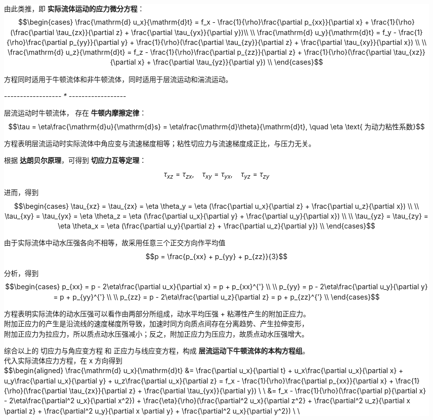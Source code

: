 由此类推，即 **实际流体运动的应力微分方程**：  
$$\begin{cases}
\frac{\mathrm{d} u_x}{\mathrm{d}t} = f_x - \frac{1}{\rho}\frac{\partial p_{xx}}{\partial x} + \frac{1}{\rho}(\frac{\partial \tau_{zx}}{\partial z} + \frac{\partial \tau_{yx}}{\partial y})\\
  \\
\frac{\mathrm{d} u_y}{\mathrm{d}t} = f_y - \frac{1}{\rho}\frac{\partial p_{yy}}{\partial y} + \frac{1}{\rho}(\frac{\partial \tau_{zy}}{\partial z} + \frac{\partial \tau_{xy}}{\partial x}) \\
  \\
\frac{\mathrm{d} u_z}{\mathrm{d}t} = f_z - \frac{1}{\rho}\frac{\partial p_{zz}}{\partial z} + \frac{1}{\rho}(\frac{\partial \tau_{xz}}{\partial x} + \frac{\partial \tau_{yz}}{\partial y}) \\
\end{cases}$$

方程同时适用于牛顿流体和非牛顿流体，同时适用于层流运动和湍流运动。

*------------------ * ------------------*

层流运动时牛顿流体， 存在 **牛顿内摩擦定律**：  
$$\tau = \eta\frac{\mathrm{d}u}{\mathrm{d}s} = \eta\frac{\mathrm{d}\theta}{\mathrm{d}t}, \quad  \eta \text{ 为动力粘性系数}$$

方程表明层流运动时实际流体中角应变与流速梯度相等；粘性切应力与流速梯度成正比，与压力无关。  

根据 **达朗贝尔原理**，可得到 **切应力互等定理**：  
$$\tau_{xz} = \tau_{zx}, \quad  \tau_{xy} = \tau_{yx}, \quad  \tau_{yz} = \tau_{zy}$$

进而，得到  
$$\begin{cases}
\tau_{xz} = \tau_{zx} = \eta \theta_y = \eta (\frac{\partial u_x}{\partial z} + \frac{\partial u_z}{\partial x})  \\
  \\
\tau_{xy} = \tau_{yx} = \eta \theta_z = \eta (\frac{\partial u_x}{\partial y} + \frac{\partial u_y}{\partial x})  \\
  \\
\tau_{yz} = \tau_{zy} = \eta \theta_x = \eta (\frac{\partial u_y}{\partial z} + \frac{\partial u_z}{\partial y})  \\
\end{cases}$$

由于实际流体中动水压强各向不相等，故采用任意三个正交方向作平均值   
$$p = \frac{p_{xx} + p_{yy} + p_{zz}}{3}$$

分析，得到  
$$\begin{cases}
p_{xx} = p - 2\eta\frac{\partial u_x}{\partial x} = p + p_{xx}^{'} \\
  \\
p_{yy} = p - 2\eta\frac{\partial u_y}{\partial y} = p + p_{yy}^{'} \\
  \\
p_{zz} = p - 2\eta\frac{\partial u_z}{\partial z} = p + p_{zz}^{'} \\
\end{cases}$$

方程表明实际流体的动水压强可以看作由两部分所组成，动水平均压强 + 粘滞性产生的附加正应力。  
附加正应力的产生是沿流线的速度梯度所导致，加速时同方向质点间存在分离趋势、产生拉伸变形，  
附加正应力为拉应力，所以质点动水压强减小；反之，附加正应力为压应力，故质点动水压强增大。

综合以上的 切应力与角应变方程 和 正应力与线应变方程，构成 **层流运动下牛顿流体的本构方程组**。  
代入实际流体应力方程，在 x 方向得到  
$$\begin{aligned}
\frac{\mathrm{d} u_x}{\mathrm{d}t} &= \frac{\partial u_x}{\partial t} + u_x\frac{\partial u_x}{\partial x} + u_y\frac{\partial u_x}{\partial y} + u_z\frac{\partial u_x}{\partial z} = f_x - \frac{1}{\rho}\frac{\partial p_{xx}}{\partial x} + \frac{1}{\rho}(\frac{\partial \tau_{zx}}{\partial z} + \frac{\partial \tau_{yx}}{\partial y}) \\
  \\
&= f_x - \frac{1}{\rho}(\frac{\partial p}{\partial x} - 2\eta\frac{\partial^2 u_x}{\partial x^2}) + \frac{\eta}{\rho}(\frac{\partial^2 u_x}{\partial z^2} + \frac{\partial^2 u_z}{\partial x \partial z} + \frac{\partial^2 u_y}{\partial x \partial y} + \frac{\partial^2 u_x}{\partial y^2})  \\
  \\